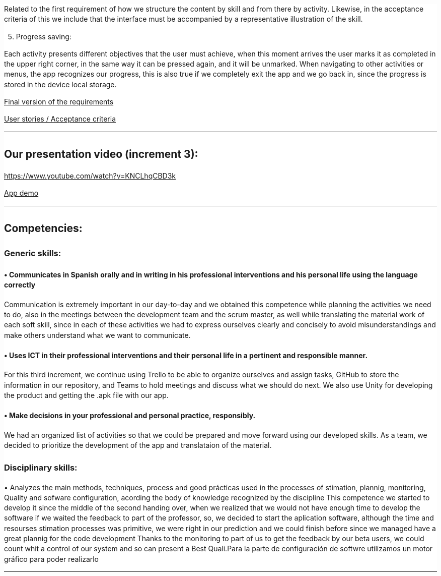 Related to the first requirement of how we structure the content by skill and from there by activity. Likewise, in the acceptance criteria of this we include that the interface must be accompanied by a representative illustration of the skill.

5. Progress saving:

Each activity presents different objectives that the user must achieve, when this moment arrives the user marks it as completed in the upper right corner, in the same way it can be pressed again, and it will be unmarked. When navigating to other activities or menus, the app recognizes our progress, this is also true if we completely exit the app and we go back in, since the progress is stored in the device local storage.

[Final version of the requirements](Artifacts/Final-Requirements.pdf)

[User stories / Acceptance criteria](Artifacts/User%20stories%20NEW.pdf)

---

## Our presentation video (increment 3):
https://www.youtube.com/watch?v=KNCLhqCBD3k

[App demo](https://youtu.be/7BRPJrGeiFE)

---

## Competencies:

### Generic skills:
#### • Communicates in Spanish orally and in writing in his professional interventions and his personal life using the language correctly
Communication is extremely important in our day-to-day and we obtained this competence while planning the activities we need to do, also in the meetings between the development team and the scrum master, as well while translating the material work of each soft skill, since in each of these activities we had to express ourselves clearly and concisely to avoid misunderstandings and make others understand what we want to communicate.
#### • Uses ICT in their professional interventions and their personal life in a pertinent and responsible manner.
For this third increment, we continue using Trello to be able to organize ourselves and assign tasks, GitHub to store the information in our repository, and Teams to hold meetings and discuss what we should do next. We also use Unity for developing the product and getting the .apk file with our app. 
#### • Make decisions in your professional and personal practice, responsibly.
We had an organized list of activities so that we could be prepared and move forward using our developed skills. As a team, we decided to prioritize the development of the app and translataion of the material. 

### Disciplinary skills:

•	Analyzes the main methods, techniques, process and good prácticas used in the processes of stimation, plannig, monitoring, Quality and sofware configuration, acording the body of knowledge recognized by the discipline
This competence we started to develop it since the middle of the second handing over, when we realized that we would not have enough time to develop the software if we waited the feedback to part of the professor, so, we decided to start the aplication software, although the time and resourses stimation processes was primitive, we were right in our prediction and we could finish before since we managed have a great plannig for the code development
Thanks to the monitoring to part of us to get the feedback by our beta users, we could count whit a control of our system and so can present a Best Quali.Para la parte de configuración de softwre utilizamos un motor gráfico para poder realizarlo

---